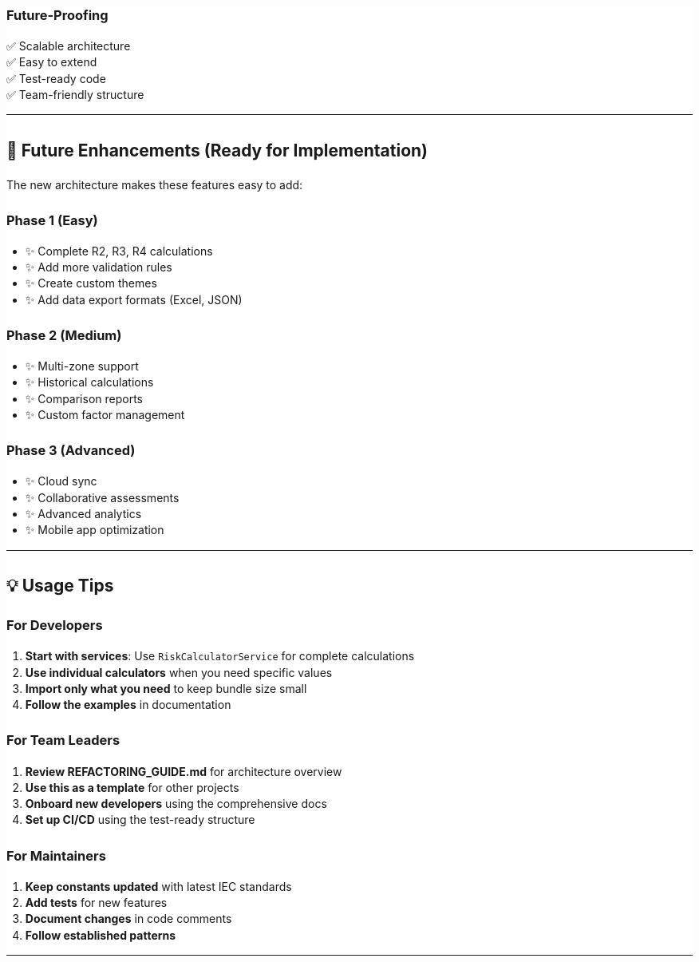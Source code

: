 ### Future-Proofing
✅ Scalable architecture  
✅ Easy to extend  
✅ Test-ready code  
✅ Team-friendly structure  

---

## 🚀 Future Enhancements (Ready for Implementation)

The new architecture makes these features easy to add:

### Phase 1 (Easy)
- ✨ Complete R2, R3, R4 calculations
- ✨ Add more validation rules
- ✨ Create custom themes
- ✨ Add data export formats (Excel, JSON)

### Phase 2 (Medium)
- ✨ Multi-zone support
- ✨ Historical calculations
- ✨ Comparison reports
- ✨ Custom factor management

### Phase 3 (Advanced)
- ✨ Cloud sync
- ✨ Collaborative assessments
- ✨ Advanced analytics
- ✨ Mobile app optimization

---

## 💡 Usage Tips

### For Developers
1. **Start with services**: Use `RiskCalculatorService` for complete calculations
2. **Use individual calculators** when you need specific values
3. **Import only what you need** to keep bundle size small
4. **Follow the examples** in documentation

### For Team Leaders
1. **Review REFACTORING_GUIDE.md** for architecture overview
2. **Use this as a template** for other projects
3. **Onboard new developers** using the comprehensive docs
4. **Set up CI/CD** using the test-ready structure

### For Maintainers
1. **Keep constants updated** with latest IEC standards
2. **Add tests** for new features
3. **Document changes** in code comments
4. **Follow established patterns**

---